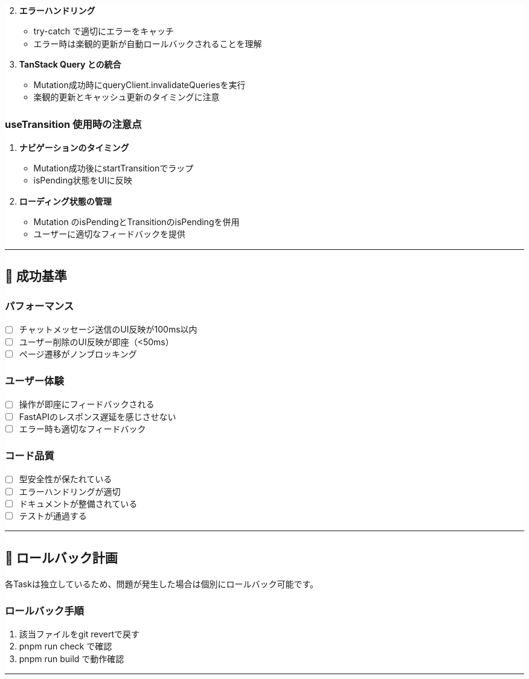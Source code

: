 2. **エラーハンドリング**
   - try-catch で適切にエラーをキャッチ
   - エラー時は楽観的更新が自動ロールバックされることを理解

3. **TanStack Query との統合**
   - Mutation成功時にqueryClient.invalidateQueriesを実行
   - 楽観的更新とキャッシュ更新のタイミングに注意

### useTransition 使用時の注意点

1. **ナビゲーションのタイミング**
   - Mutation成功後にstartTransitionでラップ
   - isPending状態をUIに反映

2. **ローディング状態の管理**
   - Mutation のisPendingとTransitionのisPendingを併用
   - ユーザーに適切なフィードバックを提供

---

## 🎯 成功基準

### パフォーマンス
- [ ] チャットメッセージ送信のUI反映が100ms以内
- [ ] ユーザー削除のUI反映が即座（<50ms）
- [ ] ページ遷移がノンブロッキング

### ユーザー体験
- [ ] 操作が即座にフィードバックされる
- [ ] FastAPIのレスポンス遅延を感じさせない
- [ ] エラー時も適切なフィードバック

### コード品質
- [ ] 型安全性が保たれている
- [ ] エラーハンドリングが適切
- [ ] ドキュメントが整備されている
- [ ] テストが通過する

---

## 🔄 ロールバック計画

各Taskは独立しているため、問題が発生した場合は個別にロールバック可能です。

### ロールバック手順
1. 該当ファイルをgit revertで戻す
2. pnpm run check で確認
3. pnpm run build で動作確認

---
